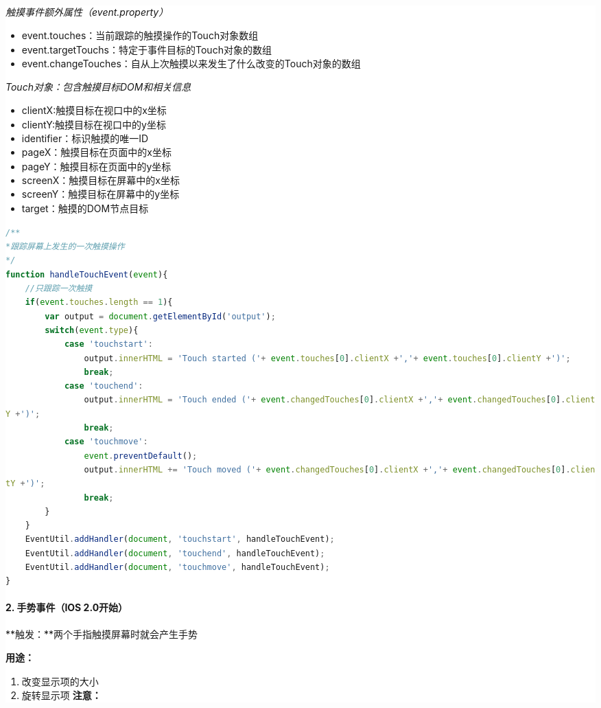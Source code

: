 *触摸事件额外属性（event.property）*

+ event.touches：当前跟踪的触摸操作的Touch对象数组
+ event.targetTouchs：特定于事件目标的Touch对象的数组
+ event.changeTouches：自从上次触摸以来发生了什么改变的Touch对象的数组

*Touch对象：包含触摸目标DOM和相关信息*

+ clientX:触摸目标在视口中的x坐标
+ clientY:触摸目标在视口中的y坐标
+ identifier：标识触摸的唯一ID
+ pageX：触摸目标在页面中的x坐标
+ pageY：触摸目标在页面中的y坐标
+ screenX：触摸目标在屏幕中的x坐标
+ screenY：触摸目标在屏幕中的y坐标
+ target：触摸的DOM节点目标

```js
/**
*跟踪屏幕上发生的一次触摸操作
*/
function handleTouchEvent(event){
    //只跟踪一次触摸
    if(event.touches.length == 1){
        var output = document.getElementById('output');
        switch(event.type){
            case 'touchstart':
                output.innerHTML = 'Touch started ('+ event.touches[0].clientX +','+ event.touches[0].clientY +')';
                break;
            case 'touchend':
                output.innerHTML = 'Touch ended ('+ event.changedTouches[0].clientX +','+ event.changedTouches[0].clientY +')';   
                break;
            case 'touchmove':
                event.preventDefault();
                output.innerHTML += 'Touch moved ('+ event.changedTouches[0].clientX +','+ event.changedTouches[0].clientY +')';
                break;
        }
    }
    EventUtil.addHandler(document, 'touchstart', handleTouchEvent);
    EventUtil.addHandler(document, 'touchend', handleTouchEvent);
    EventUtil.addHandler(document, 'touchmove', handleTouchEvent);
}
```
#### 2. 手势事件（IOS 2.0开始）
**触发：**两个手指触摸屏幕时就会产生手势

**用途：**
1. 改变显示项的大小
2. 旋转显示项
   **注意：**
